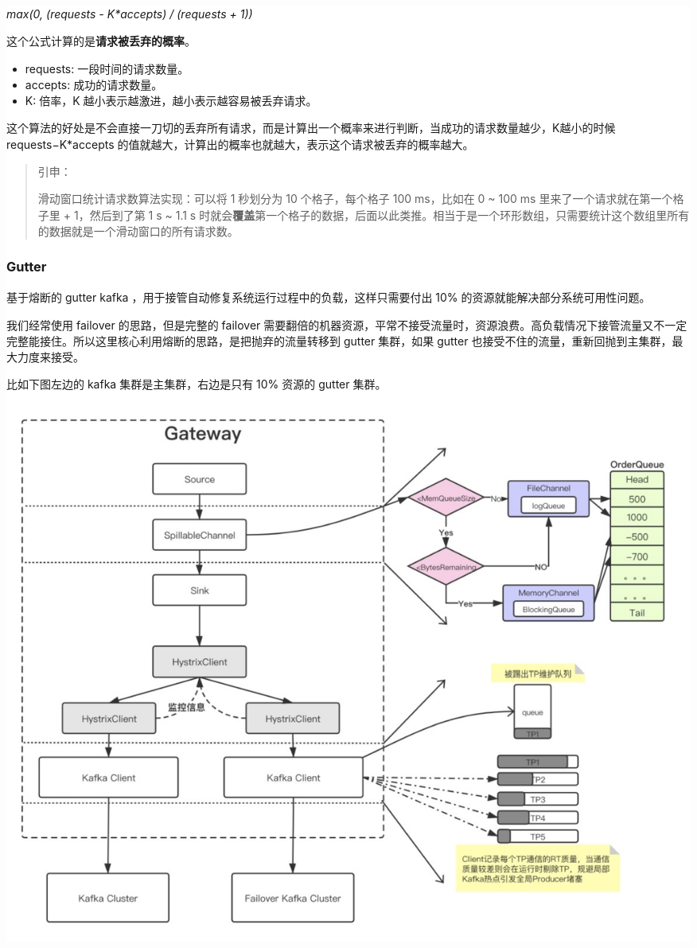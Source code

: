 *max(0, (requests* *-* *K\*accepts) / (requests + 1))*

这个公式计算的是**请求被丢弃的概率**。

- requests: 一段时间的请求数量。
- accepts: 成功的请求数量。
- K: 倍率，K 越小表示越激进，越小表示越容易被丢弃请求。

这个算法的好处是不会直接一刀切的丢弃所有请求，而是计算出一个概率来进行判断，当成功的请求数量越少，K越小的时候 requests−K\*accepts 的值就越大，计算出的概率也就越大，表示这个请求被丢弃的概率越大。

> 引申：
>
> 滑动窗口统计请求数算法实现：可以将 1 秒划分为 10 个格子，每个格子 100 ms，比如在 0 ~ 100 ms 里来了一个请求就在第一个格子里 + 1，然后到了第 1 s ~ 1.1 s 时就会**覆盖**第一个格子的数据，后面以此类推。相当于是一个环形数组，只需要统计这个数组里所有的数据就是一个滑动窗口的所有请求数。



### Gutter

基于熔断的 gutter kafka ，用于接管自动修复系统运行过程中的负载，这样只需要付出 10% 的资源就能解决部分系统可用性问题。

我们经常使用 failover 的思路，但是完整的 failover 需要翻倍的机器资源，平常不接受流量时，资源浪费。高负载情况下接管流量又不一定完整能接住。所以这里核心利用熔断的思路，是把抛弃的流量转移到 gutter 集群，如果 gutter 也接受不住的流量，重新回抛到主集群，最大力度来接受。

比如下图左边的 kafka 集群是主集群，右边是只有 10% 资源的 gutter 集群。

![image-20220410232318505](../../.go_study/assets/go_advanced/ratelimit-7.png)
